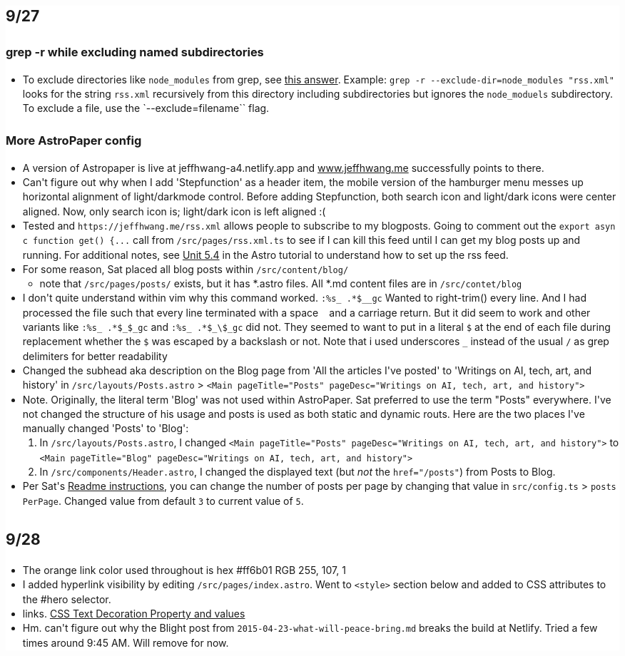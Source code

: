 ## 9/27
### grep -r while excluding named subdirectories
* To exclude directories like `node_modules` from grep, see [this answer](https://stackoverflow.com/questions/6565471/how-can-i-exclude-directories-from-grep-r]). Example: `grep -r --exclude-dir=node_modules "rss.xml"` looks for the string `rss.xml` recursively from this directory including subdirectories but ignores the `node_moduels` subdirectory. To exclude a file, use the `--exclude=filename`` flag.

### More AstroPaper config
* A version of Astropaper is live at jeffhwang-a4.netlify.app and www.jeffhwang.me successfully points to there.
* Can't figure out why when I add 'Stepfunction' as a header item, the mobile version of the hamburger menu messes up horizontal alignment of light/darkmode control. Before adding Stepfunction, both search icon and light/dark icons were center aligned. Now, only search icon is; light/dark icon is left aligned :(
* Tested and `https://jeffhwang.me/rss.xml` allows people to subscribe to my blogposts. Going to comment out the `export async function get() {...` call from `/src/pages/rss.xml.ts` to see if I can kill this feed until I can get my blog posts up and running. For additional notes, see [Unit 5.4](https://docs.astro.build/en/tutorial/5-astro-api/4/) in the Astro tutorial to understand how to set up the rss feed.
* For some reason, Sat placed all blog posts within `/src/content/blog/`
	* note that `/src/pages/posts/` exists, but it has *.astro files. All *.md content files are in `/src/contet/blog`
* I don't quite understand within vim why this command worked. `:%s_ .*$__gc` Wanted to right-trim() every line. And I had processed the file such that every line terminated with a space ` ` and a carriage return. But it did seem to work and other variants like `:%s_ .*$_$_gc` and `:%s_ .*$_\$_gc` did not. They seemed to want to put in a literal `$` at the end of each file during replacement whether the `$` was escaped by a backslash or not. Note that i used underscores `_` instead of the usual `/` as grep delimiters for better readability
* Changed the subhead aka description on the Blog page from 'All the articles I've posted' to 'Writings on AI, tech, art, and history' in `/src/layouts/Posts.astro` > `<Main pageTitle="Posts" pageDesc="Writings on AI, tech, art, and history">`
* Note. Originally, the literal term 'Blog' was not used within AstroPaper. Sat preferred to use the term "Posts" everywhere. I've not changed the structure of his usage and posts is used as both static and dynamic routs. Here are the two places I've manually changed 'Posts' to 'Blog':
	1. In `/src/layouts/Posts.astro`, I changed  `<Main pageTitle="Posts" pageDesc="Writings on AI, tech, art, and history">` to `<Main pageTitle="Blog" pageDesc="Writings on AI, tech, art, and history">`
	1. In `/src/components/Header.astro`, I changed the displayed text (but *not* the `href="/posts"`) from Posts to Blog.
* Per Sat's [Readme instructions](https://github.com/satnaing/astro-paper/blob/main/src/content/blog/how-to-configure-astropaper-theme.md#configuring-site), you can change the number of posts per page by changing that value in `src/config.ts` > `postsPerPage`. Changed value from default `3` to current value of `5`.


## 9/28
* The orange link color used throughout is hex #ff6b01 RGB 255, 107, 1
* I added hyperlink visibility by editing `/src/pages/index.astro`. Went to `<style>` section below and added to CSS attributes to the #hero selector. 
* links. [CSS Text Decoration Property and values](https://www.geeksforgeeks.org/css-text-decoration-style-property/)
* Hm. can't figure out why the Blight post from `2015-04-23-what-will-peace-bring.md` breaks the build at Netlify. Tried a few times around 9:45 AM. Will remove for now.
